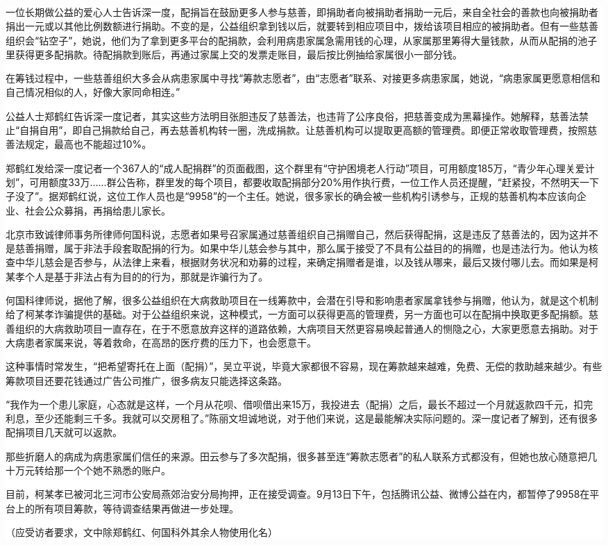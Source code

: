 一位长期做公益的爱心人士告诉深一度，配捐旨在鼓励更多人参与慈善，即捐助者向被捐助者捐助一元后，来自全社会的善款也向被捐助者捐出一元或以其他比例数额进行捐助。不变的是，公益组织拿到钱以后，就要转到相应项目中，拨给该项目相应的被捐助者。但有一些慈善组织会“钻空子”，她说，他们为了拿到更多平台的配捐款，会利用病患家属急需用钱的心理，从家属那里筹得大量钱款，从而从配捐的池子里获得更多配捐款。待配捐款到账后，再通过家属上交的发票走账目，最后按比例抽给家属很小一部分钱。


在筹钱过程中，一些慈善组织大多会从病患家属中寻找“筹款志愿者”，由“志愿者”联系、对接更多病患家属，她说，“病患家属更愿意相信和自己情况相似的人，好像大家同命相连。”


公益人士郑鹤红告诉深一度记者，其实这些方法明目张胆违反了慈善法，也违背了公序良俗，把慈善变成为黑幕操作。她解释，慈善法禁止“自捐自用”，即自己捐款给自己，再去慈善机构转一圈，洗成捐款。让慈善机构可以提取更高额的管理费。即便正常收取管理费，按照慈善法规定，最高也不能超过10%。


郑鹤红发给深一度记者一个367人的“成人配捐群”的页面截图，这个群里有“守护困境老人行动”项目，可用额度185万，“青少年心理关爱计划”，可用额度33万……群公告称，群里发的每个项目，都要收取配捐部分20%用作执行费，一位工作人员还提醒，“赶紧投，不然明天一下子没了”。据郑鹤红说，这位工作人员也是“9958”的一个主任。她说，很多家长的确会被一些机构引诱参与，正规的慈善机构本应该向企业、社会公众募捐，再捐给患儿家长。


北京市致诚律师事务所律师何国科说，志愿者如果号召家属通过慈善组织自己捐赠自己，然后获得配捐，这是违反了慈善法的，因为这并不是慈善捐赠，属于非法手段套取配捐的行为。如果中华儿慈会参与其中，那么属于接受了不具有公益目的的捐赠，也是违法行为。他认为核查中华儿慈会是否参与，从法律上来看，根据财务状况和劝募的过程，来确定捐赠者是谁，以及钱从哪来，最后又拨付哪儿去。而如果是柯某孝个人是基于非法占有为目的的行为，那就是诈骗行为了。


何国科律师说，据他了解，很多公益组织在大病救助项目在一线筹款中，会潜在引导和影响患者家属拿钱参与捐赠，他认为，就是这个机制给了柯某孝诈骗提供的基础。对于公益组织来说，这种模式，一方面可以获得更高的管理费，另一方面也可以在配捐中换取更多配捐额。慈善组织的大病救助项目一直存在，在于不愿意放弃这样的道路依赖，大病项目天然更容易唤起普通人的恻隐之心，大家更愿意去捐助。对于大病患者家属来说，等着救命，在高昂的医疗费的压力下，也会愿意干。


这种事情时常发生，“把希望寄托在上面（配捐）”，吴立平说，毕竟大家都很不容易，现在筹款越来越难，免费、无偿的救助越来越少。有些筹款项目还要花钱通过广告公司推广，很多病友只能选择这条路。


“我作为一个患儿家庭，心态就是这样，一个月从花呗、借呗借出来15万，我投进去（配捐）之后，最长不超过一个月就返款四千元，扣完利息，至少还能剩三千多。我就可以交房租了。”陈丽文坦诚地说，对于他们来说，这是最能解决实际问题的。深一度记者了解到，还有很多配捐项目几天就可以返款。


那些折磨人的病成为病患家属们信任的来源。田云参与了多次配捐，很多甚至连“筹款志愿者”的私人联系方式都没有，但她也放心随意把几十万元转给那一个个她不熟悉的账户。


目前，柯某孝已被河北三河市公安局燕郊治安分局拘押，正在接受调查。9月13日下午，包括腾讯公益、微博公益在内，都暂停了9958在平台上的所有项目筹款，等待调查结果再做进一步处理。


（应受访者要求，文中除郑鹤红、何国科外其余人物使用化名）









